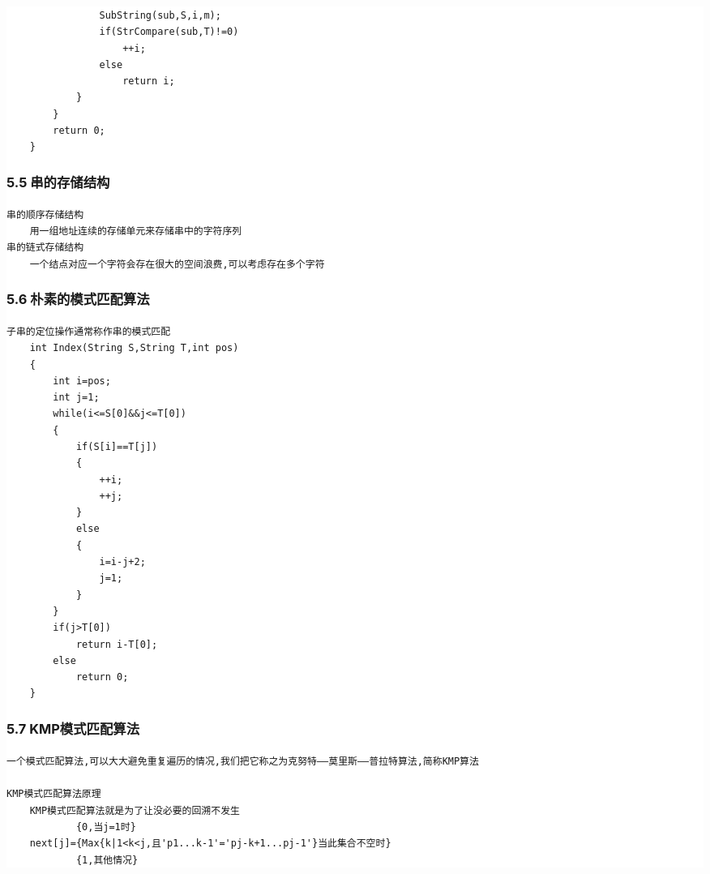                     SubString(sub,S,i,m);
                    if(StrCompare(sub,T)!=0)
                        ++i;
                    else
                        return i;
                }
            }
            return 0;
        }

### 5.5 串的存储结构

    串的顺序存储结构
        用一组地址连续的存储单元来存储串中的字符序列
    串的链式存储结构
        一个结点对应一个字符会存在很大的空间浪费,可以考虑存在多个字符

### 5.6 朴素的模式匹配算法

    子串的定位操作通常称作串的模式匹配
        int Index(String S,String T,int pos)
        {
            int i=pos;
            int j=1;
            while(i<=S[0]&&j<=T[0])
            {
                if(S[i]==T[j])
                {
                    ++i;
                    ++j;
                }
                else
                {
                    i=i-j+2;
                    j=1;
                }
            }
            if(j>T[0])
                return i-T[0];
            else
                return 0;
        }

### 5.7 KMP模式匹配算法

    一个模式匹配算法,可以大大避免重复遍历的情况,我们把它称之为克努特——莫里斯——普拉特算法,简称KMP算法

    KMP模式匹配算法原理
        KMP模式匹配算法就是为了让没必要的回溯不发生
                {0,当j=1时}
        next[j]={Max{k|1<k<j,且'p1...k-1'='pj-k+1...pj-1'}当此集合不空时}
                {1,其他情况}
    